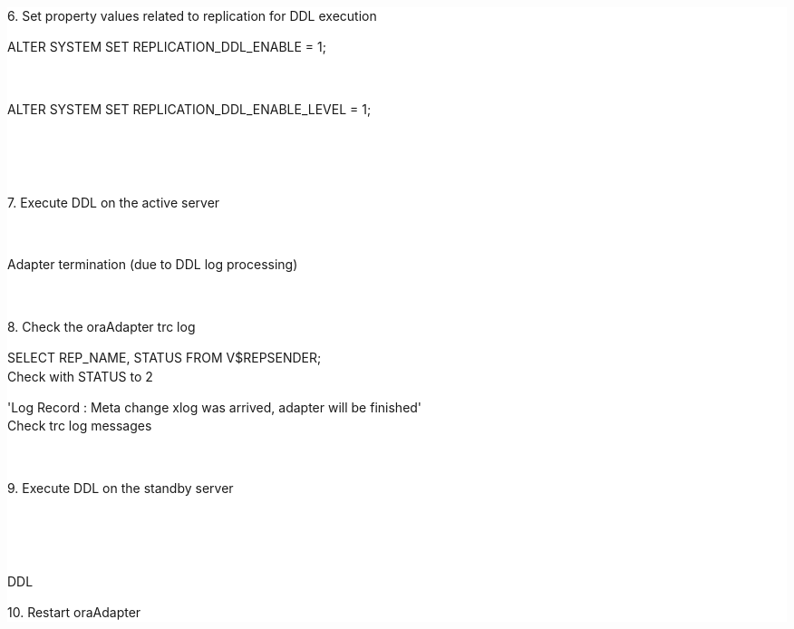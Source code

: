 </td>
</tr>
<tr>
<td>
<p>6. Set property values related to replication for DDL execution</p>
</td>
<td>
<p>ALTER SYSTEM SET REPLICATION_DDL_ENABLE = 1;</p>
<p>&nbsp;</p>
<p>ALTER SYSTEM SET REPLICATION_DDL_ENABLE_LEVEL = 1;</p>
</td>
<td>
<p>&nbsp;</p>
</td>
<td>
<p>&nbsp;</p>
</td>
</tr>
<tr>
<td>
<p>7. Execute DDL on the active server&nbsp;&nbsp;&nbsp;&nbsp;&nbsp;&nbsp;&nbsp;&nbsp;&nbsp;</p>
</td>
<td>
<p>&nbsp;</p>
</td>
<td>
<p> Adapter termination (due to DDL log processing)</p>
</td>
<td>
<p>&nbsp;</p>
</td>
</tr>
<tr>
<td>
<p>8. Check the oraAdapter trc log</p>
</td>
<td>
<p>SELECT REP_NAME, STATUS FROM V$REPSENDER;<br /> Check with STATUS to 2</p>
</td>
<td>
<p>'Log Record : Meta change xlog was arrived, adapter will be finished'<br /> Check trc log messages</p>
</td>
<td>
<p>&nbsp;</p>
</td>
</tr>
<tr>
<td>
<p>9. Execute DDL on the standby server</p>
</td>
<td>
<p>&nbsp;</p>
</td>
<td>
<p>&nbsp;</p>
</td>
<td>
<p>DDL</p>
</td>
</tr>
<tr>
<td>
<p>10. Restart oraAdapter</p>